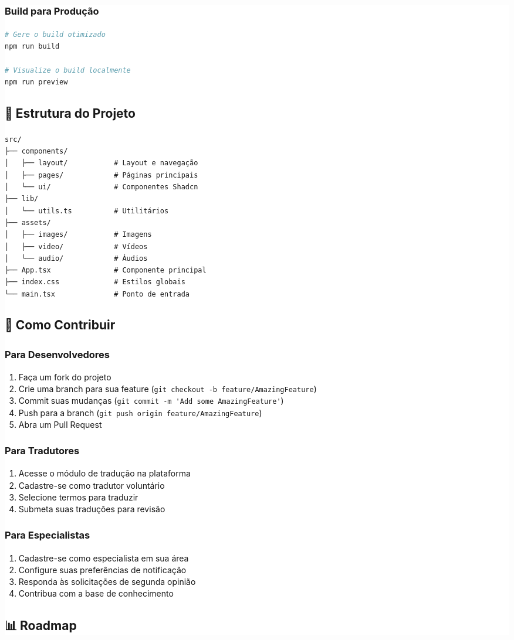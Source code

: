 ### Build para Produção
```bash
# Gere o build otimizado
npm run build

# Visualize o build localmente
npm run preview
```

## 📝 Estrutura do Projeto

```
src/
├── components/
│   ├── layout/           # Layout e navegação
│   ├── pages/            # Páginas principais
│   └── ui/               # Componentes Shadcn
├── lib/
│   └── utils.ts          # Utilitários
├── assets/
│   ├── images/           # Imagens
│   ├── video/            # Vídeos
│   └── audio/            # Áudios
├── App.tsx               # Componente principal
├── index.css             # Estilos globais
└── main.tsx              # Ponto de entrada
```

## 🤝 Como Contribuir

### Para Desenvolvedores
1. Faça um fork do projeto
2. Crie uma branch para sua feature (`git checkout -b feature/AmazingFeature`)
3. Commit suas mudanças (`git commit -m 'Add some AmazingFeature'`)
4. Push para a branch (`git push origin feature/AmazingFeature`)
5. Abra um Pull Request

### Para Tradutores
1. Acesse o módulo de tradução na plataforma
2. Cadastre-se como tradutor voluntário
3. Selecione termos para traduzir
4. Submeta suas traduções para revisão

### Para Especialistas
1. Cadastre-se como especialista em sua área
2. Configure suas preferências de notificação
3. Responda às solicitações de segunda opinião
4. Contribua com a base de conhecimento

## 📊 Roadmap
